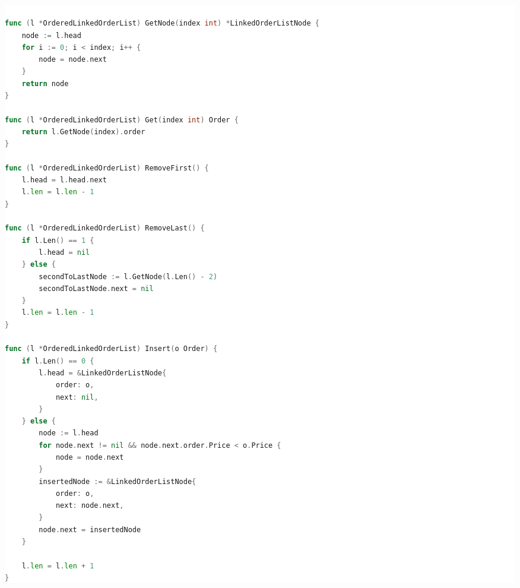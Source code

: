 ```go

func (l *OrderedLinkedOrderList) GetNode(index int) *LinkedOrderListNode {
	node := l.head
	for i := 0; i < index; i++ {
		node = node.next
	}
	return node
}

func (l *OrderedLinkedOrderList) Get(index int) Order {
	return l.GetNode(index).order
}

func (l *OrderedLinkedOrderList) RemoveFirst() {
	l.head = l.head.next
	l.len = l.len - 1
}

func (l *OrderedLinkedOrderList) RemoveLast() {
	if l.Len() == 1 {
		l.head = nil
	} else {
		secondToLastNode := l.GetNode(l.Len() - 2)
		secondToLastNode.next = nil
	}
	l.len = l.len - 1
}

func (l *OrderedLinkedOrderList) Insert(o Order) {
	if l.Len() == 0 {
		l.head = &LinkedOrderListNode{
			order: o,
			next: nil,
		}
	} else {
		node := l.head
		for node.next != nil && node.next.order.Price < o.Price {
			node = node.next
		}
		insertedNode := &LinkedOrderListNode{
			order: o,
			next: node.next,
		}
		node.next = insertedNode
	}

	l.len = l.len + 1
}

```
